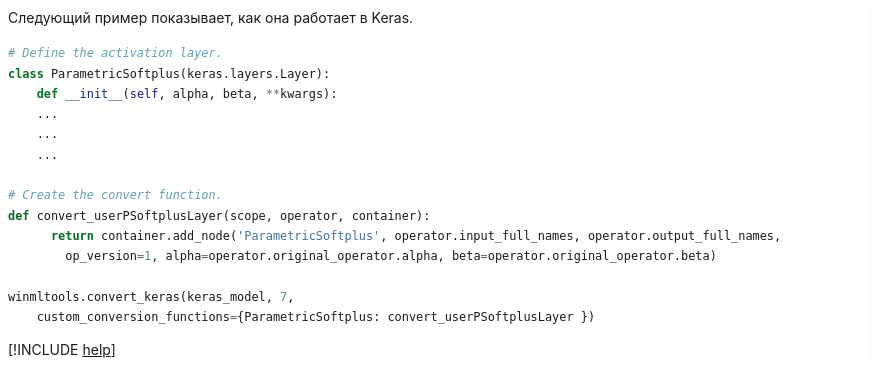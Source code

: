 Следующий пример показывает, как она работает в Keras.

~~~python
# Define the activation layer.
class ParametricSoftplus(keras.layers.Layer):
    def __init__(self, alpha, beta, **kwargs):
    ...
    ...
    ...

# Create the convert function.
def convert_userPSoftplusLayer(scope, operator, container):
      return container.add_node('ParametricSoftplus', operator.input_full_names, operator.output_full_names,
        op_version=1, alpha=operator.original_operator.alpha, beta=operator.original_operator.beta)

winmltools.convert_keras(keras_model, 7,
    custom_conversion_functions={ParametricSoftplus: convert_userPSoftplusLayer })
~~~

[!INCLUDE [help](includes/get-help.md)]
